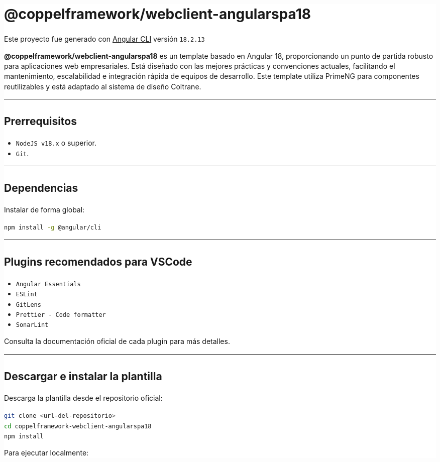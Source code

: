 # @coppelframework/webclient-angularspa18

Este proyecto fue generado con [Angular CLI](https://github.com/angular/angular-cli) versión `18.2.13`

**@coppelframework/webclient-angularspa18** es un template basado en Angular 18, proporcionando un punto de partida robusto para aplicaciones web empresariales. Está diseñado con las mejores prácticas y convenciones actuales, facilitando el mantenimiento, escalabilidad e integración rápida de equipos de desarrollo. Este template utiliza PrimeNG para componentes reutilizables y está adaptado al sistema de diseño Coltrane.

---

## Prerrequisitos

- `NodeJS v18.x` o superior.
- `Git`.

---

## Dependencias

Instalar de forma global:

```bash
npm install -g @angular/cli
```

---

## Plugins recomendados para VSCode

- `Angular Essentials`
- `ESLint`
- `GitLens`
- `Prettier - Code formatter`
- `SonarLint`

Consulta la documentación oficial de cada plugin para más detalles.

---

## Descargar e instalar la plantilla

Descarga la plantilla desde el repositorio oficial:

```bash
git clone <url-del-repositorio>
cd coppelframework-webclient-angularspa18
npm install
```

Para ejecutar localmente:
